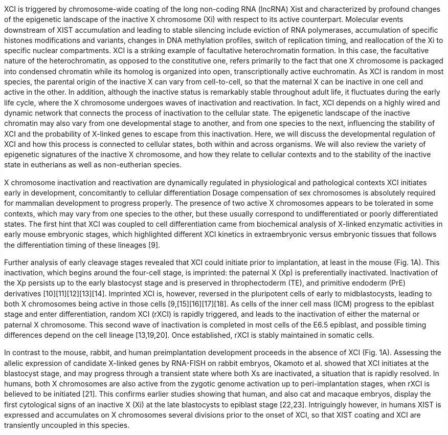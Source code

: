 XCI is triggered by chromosome-wide coating of the long non-coding RNA (lncRNA) Xist and characterized by profound changes of the epigenetic landscape of the inactive X chromosome (Xi) with respect to its active counterpart. Molecular events downstream of XIST accumulation and leading to stable silencing include eviction of RNA polymerases, accumulation of specific histones modifications and variants, changes in DNA methylation profiles, switch of replication timing, and reallocation of the Xi to specific nuclear compartments. XCI is a striking example of facultative heterochromatin formation. In this case, the facultative nature of the heterochromatin, as opposed to the constitutive one, refers primarily to the fact that one X chromosome is packaged into condensed chromatin while its homolog is organized into open, transcriptionally active euchromatin. As XCI is random in most species, the parental origin of the inactive X can vary from cell-to-cell, so that the maternal X can be inactive in one cell and active in the other. In addition, although the inactive status is remarkably stable throughout adult life, it fluctuates during the early life cycle, where the X chromosome undergoes waves of inactivation and reactivation. In fact, XCI depends on a highly wired and dynamic network that connects the process of inactivation to the cellular state. The epigenetic landscape of the inactive chromatin may also vary from one developmental stage to another, and from one species to the next, influencing the stability of XCI and the probability of X-linked genes to escape from this inactivation. Here, we will discuss the developmental regulation of XCI and how this process is connected to cellular states, both within and across organisms. We will also review the variety of epigenetic signatures of the inactive X chromosome, and how they relate to cellular contexts and to the stability of the inactive state in eutherians as well as non-eutherian species.

X chromosome inactivation and reactivation are dynamically regulated in physiological and pathological contexts XCI initiates early in development, concomitantly to cellular differentiation Dosage compensation of sex chromosomes is absolutely required for mammalian development to progress properly. The presence of two active X chromosomes appears to be tolerated in some contexts, which may vary from one species to the other, but these usually correspond to undifferentiated or poorly differentiated states. The first hint that XCI was coupled to cell differentiation came from biochemical analysis of X-linked enzymatic activities in early mouse embryonic stages, which highlighted different XCI kinetics in extraembryonic versus embryonic tissues that follows the differentiation timing of these lineages [9].

Further analysis of early cleavage stages revealed that XCI could initiate prior to implantation, at least in the mouse (Fig. 1A). This inactivation, which begins around the four-cell stage, is imprinted: the paternal X (Xp) is preferentially inactivated. Inactivation of the Xp persists up to the early blastocyst stage and is preserved in throphectoderm (TE), and primitive endoderm (PrE) derivatives [10][11][12][13][14]. Imprinted XCI is, however, reversed in the pluripotent cells of early to midblastocysts, leading to both X chromosomes being active in those cells [9,[15][16][17][18]. As cells of the inner cell mass (ICM) progress to the epiblast stage and enter differentiation, random XCI (rXCI) is rapidly triggered, and leads to the inactivation of either the maternal or paternal X chromosome. This second wave of inactivation is completed in most cells of the E6.5 epiblast, and possible timing differences depend on the cell lineage [13,19,20]. Once established, rXCI is stably maintained in somatic cells.

In contrast to the mouse, rabbit, and human preimplantation development proceeds in the absence of XCI (Fig. 1A). Assessing the allelic expression of candidate X-linked genes by RNA-FISH on rabbit embryos, Okamoto et al. showed that XCI initiates at the blastocyst stage, and may progress through a transient state where both Xs are inactivated, a situation that is rapidly resolved. In humans, both X chromosomes are also active from the zygotic genome activation up to peri-implantation stages, when rXCI is believed to be initiated [21]. This confirms earlier studies showing that human, and also cat and macaque embryos, display the first cytological signs of an inactive X (Xi) at the late blastocysts to epiblast stage [22,23]. Intriguingly however, in humans XIST is expressed and accumulates on X chromosomes several divisions prior to the onset of XCI, so that XIST coating and XCI are transiently uncoupled in this species.
